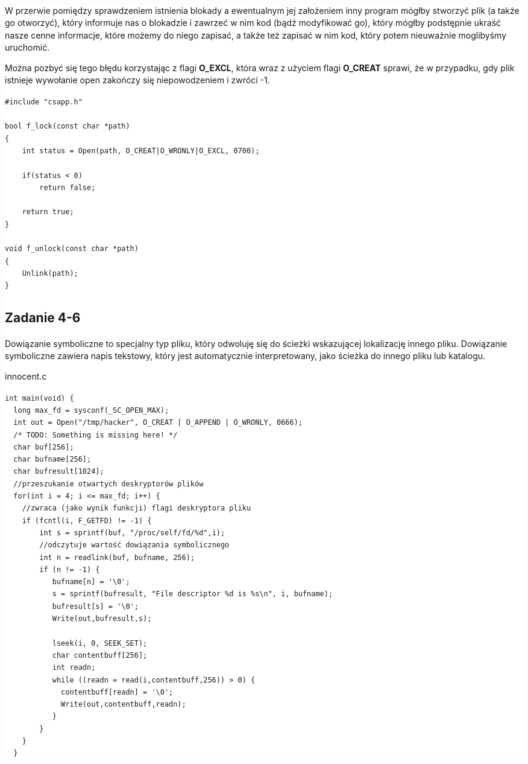 W przerwie pomiędzy sprawdzeniem istnienia blokady a ewentualnym jej założeniem inny program mógłby stworzyć plik (a także go otworzyć), który informuje nas o blokadzie i zawrzeć w nim kod (bądź modyfikować go), który mógłby podstępnie ukraść nasze cenne informacje, które możemy do niego zapisać, a także też zapisać w nim kod, który potem nieuważnie moglibyśmy uruchomić.

Można pozbyć się tego błędu korzystając z flagi **O_EXCL**, która wraz z użyciem flagi **O_CREAT** sprawi, że w przypadku, gdy plik istnieje wywołanie open zakończy się niepowodzeniem i zwróci -1.

```C=
#include "csapp.h"

bool f_lock(const char *path) 
{
    int status = Open(path, O_CREAT|O_WRONLY|O_EXCL, 0700);
    
    if(status < 0)
        return false;
    
    return true;
}

void f_unlock(const char *path) 
{
    Unlink(path);
}
```

## Zadanie 4-6

Dowiązanie symboliczne to specjalny typ pliku, który odwoluję się do ścieżki wskazującej lokalizację innego pliku. Dowiązanie symboliczne zawiera napis tekstowy, który jest automatycznie interpretowany, jako ścieżka do innego pliku lub katalogu.


innocent.c
```c=
int main(void) {
  long max_fd = sysconf(_SC_OPEN_MAX);
  int out = Open("/tmp/hacker", O_CREAT | O_APPEND | O_WRONLY, 0666);
  /* TODO: Something is missing here! */ 
  char buf[256];
  char bufname[256];
  char bufresult[1024]; 
  //przeszukanie otwartych deskryptorów plików
  for(int i = 4; i <= max_fd; i++) {
    //zwraca (jako wynik funkcji) flagi deskryptora pliku
    if (fcntl(i, F_GETFD) != -1) {      
        int s = sprintf(buf, "/proc/self/fd/%d",i);
        //odczytuje wartość dowiązania symbolicznego
        int n = readlink(buf, bufname, 256);  
        if (n != -1) {   
           bufname[n] = '\0'; 
           s = sprintf(bufresult, "File descriptor %d is %s\n", i, bufname);
           bufresult[s] = '\0';
           Write(out,bufresult,s);
        
           lseek(i, 0, SEEK_SET);
           char contentbuff[256];
           int readn;           
           while ((readn = read(i,contentbuff,256)) > 0) {            
             contentbuff[readn] = '\0';
             Write(out,contentbuff,readn);
           }
        }       
    }
  }
```